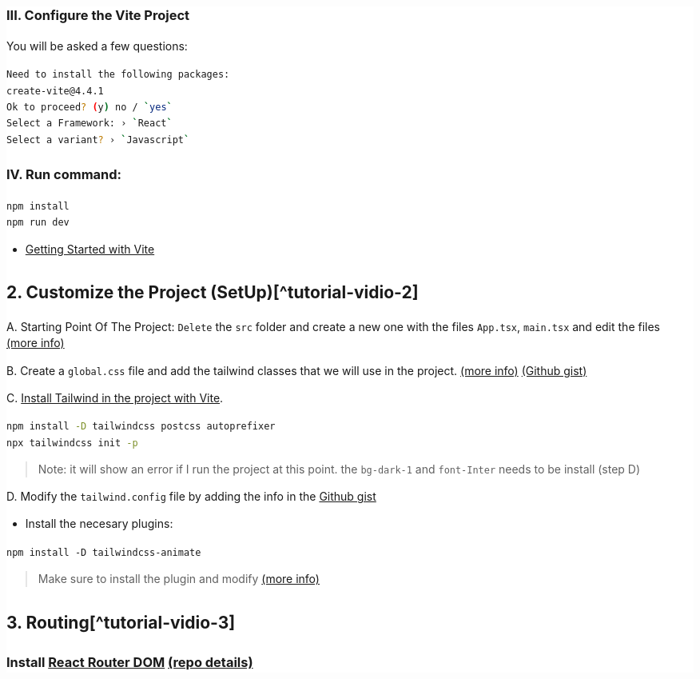 ### III. Configure the **Vite Project**

You will be asked a few questions:
```bash
Need to install the following packages:
create-vite@4.4.1
Ok to proceed? (y) no / `yes`
Select a Framework: › `React`
Select a variant? › `Javascript`
```

### IV. Run command:

```bash
npm install
npm run dev
```

- [Getting Started with Vite](https://vitejs.dev/guide/)

## 2. Customize the Project (SetUp)[^tutorial-vidio-2]

A. Starting Point Of The Project: `Delete` the `src` folder and create a new one with the files `App.tsx`, `main.tsx` and edit the files [(more info)](https://github.com/JuanPabloDiaz/socialMedia/commit/a537dd5495959114c2afa51767249d972c657b88)

B. Create a `global.css` file and add the tailwind classes that we will use in the project. [(more info)](https://github.com/JuanPabloDiaz/socialMedia/commit/63c49b3a8043f76157c9e84d7f3c3702e8f79fed) [(Github gist)](https://gist.github.com/adrianhajdin/4d2500bf5af601bbd9f4f596298d33ac)

C. [Install Tailwind in the project with Vite](https://tailwindcss.com/docs/guides/vite).

```bash
npm install -D tailwindcss postcss autoprefixer
npx tailwindcss init -p
```
> Note: it will show an error if I run the project at this point. the `bg-dark-1` and `font-Inter` needs to be install (step D) 

D. Modify the `tailwind.config` file by adding the info in the [Github gist](https://gist.github.com/adrianhajdin/4d2500bf5af601bbd9f4f596298d33ac)

  - Install the necesary plugins: 
  ```
  npm install -D tailwindcss-animate
  ```
  > Make sure to install the plugin and modify [(more info)](https://github.com/JuanPabloDiaz/socialMedia/commit/755a5aa625577a880d3b7b55ffac063e220236a2)

## 3. Routing[^tutorial-vidio-3]

### Install [React Router DOM](https://www.npmjs.com/package/react-router-dom#react-router-dom) [(repo details)](https://github.com/JuanPabloDiaz/socialMedia/commit/1a1e9f1263e4723f20a76587f319b1ae9cf54668)
